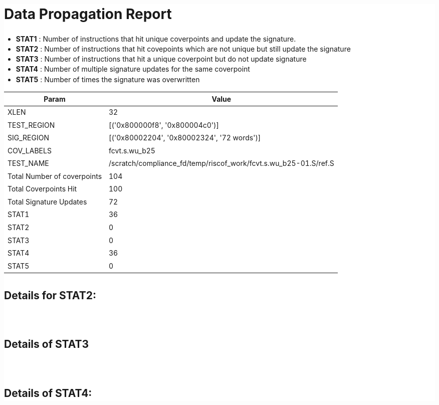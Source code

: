 
# Data Propagation Report

- **STAT1** : Number of instructions that hit unique coverpoints and update the signature.
- **STAT2** : Number of instructions that hit covepoints which are not unique but still update the signature
- **STAT3** : Number of instructions that hit a unique coverpoint but do not update signature
- **STAT4** : Number of multiple signature updates for the same coverpoint
- **STAT5** : Number of times the signature was overwritten

| Param                     | Value    |
|---------------------------|----------|
| XLEN                      | 32      |
| TEST_REGION               | [('0x800000f8', '0x800004c0')]      |
| SIG_REGION                | [('0x80002204', '0x80002324', '72 words')]      |
| COV_LABELS                | fcvt.s.wu_b25      |
| TEST_NAME                 | /scratch/compliance_fd/temp/riscof_work/fcvt.s.wu_b25-01.S/ref.S    |
| Total Number of coverpoints| 104     |
| Total Coverpoints Hit     | 100      |
| Total Signature Updates   | 72      |
| STAT1                     | 36      |
| STAT2                     | 0      |
| STAT3                     | 0     |
| STAT4                     | 36     |
| STAT5                     | 0     |

## Details for STAT2:

```


```

## Details of STAT3

```


```

## Details of STAT4:
